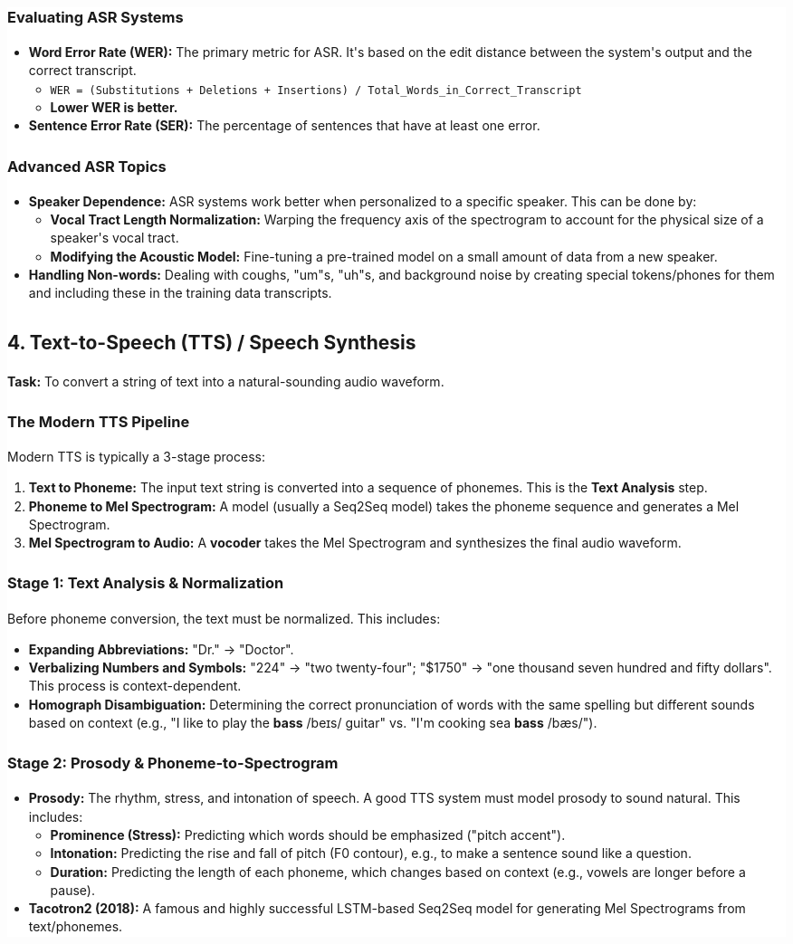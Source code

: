 ### Evaluating ASR Systems
-   **Word Error Rate (WER):** The primary metric for ASR. It's based on the edit distance between the system's output and the correct transcript.
    -   `WER = (Substitutions + Deletions + Insertions) / Total_Words_in_Correct_Transcript`
    -   **Lower WER is better.**
-   **Sentence Error Rate (SER):** The percentage of sentences that have at least one error.

### Advanced ASR Topics
-   **Speaker Dependence:** ASR systems work better when personalized to a specific speaker. This can be done by:
    -   **Vocal Tract Length Normalization:** Warping the frequency axis of the spectrogram to account for the physical size of a speaker's vocal tract.
    -   **Modifying the Acoustic Model:** Fine-tuning a pre-trained model on a small amount of data from a new speaker.
-   **Handling Non-words:** Dealing with coughs, "um"s, "uh"s, and background noise by creating special tokens/phones for them and including these in the training data transcripts.

## 4. Text-to-Speech (TTS) / Speech Synthesis

**Task:** To convert a string of text into a natural-sounding audio waveform.

### The Modern TTS Pipeline
Modern TTS is typically a 3-stage process:
1.  **Text to Phoneme:** The input text string is converted into a sequence of phonemes. This is the **Text Analysis** step.
2.  **Phoneme to Mel Spectrogram:** A model (usually a Seq2Seq model) takes the phoneme sequence and generates a Mel Spectrogram.
3.  **Mel Spectrogram to Audio:** A **vocoder** takes the Mel Spectrogram and synthesizes the final audio waveform.

### Stage 1: Text Analysis & Normalization
Before phoneme conversion, the text must be normalized. This includes:
-   **Expanding Abbreviations:** "Dr." -> "Doctor".
-   **Verbalizing Numbers and Symbols:** "224" -> "two twenty-four"; "$1750" -> "one thousand seven hundred and fifty dollars". This process is context-dependent.
-   **Homograph Disambiguation:** Determining the correct pronunciation of words with the same spelling but different sounds based on context (e.g., "I like to play the **bass** /beɪs/ guitar" vs. "I'm cooking sea **bass** /bæs/").

### Stage 2: Prosody & Phoneme-to-Spectrogram
-   **Prosody:** The rhythm, stress, and intonation of speech. A good TTS system must model prosody to sound natural. This includes:
    -   **Prominence (Stress):** Predicting which words should be emphasized ("pitch accent").
    -   **Intonation:** Predicting the rise and fall of pitch (F0 contour), e.g., to make a sentence sound like a question.
    -   **Duration:** Predicting the length of each phoneme, which changes based on context (e.g., vowels are longer before a pause).
-   **Tacotron2 (2018):** A famous and highly successful LSTM-based Seq2Seq model for generating Mel Spectrograms from text/phonemes.
